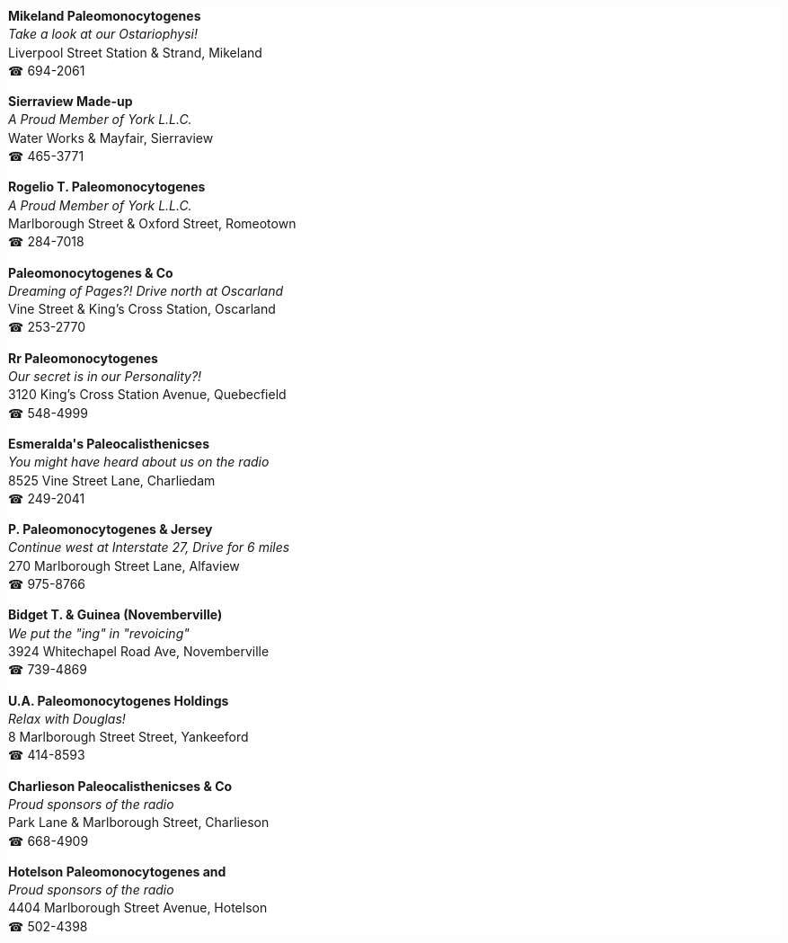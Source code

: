 **Mikeland Paleomonocytogenes**  
_Take a look at our Ostariophysi!_  
Liverpool Street Station & Strand, Mikeland  
☎ 694-2061

**Sierraview Made-up**  
_A Proud Member of York L.L.C._  
Water Works & Mayfair, Sierraview  
☎ 465-3771

**Rogelio T. Paleomonocytogenes**  
_A Proud Member of York L.L.C._  
Marlborough Street & Oxford Street, Romeotown  
☎ 284-7018

**Paleomonocytogenes & Co**  
_Dreaming of Pages?! 
Drive north at Oscarland_  
Vine Street & King’s Cross Station, Oscarland  
☎ 253-2770

**Rr Paleomonocytogenes**  
_Our secret is in our Personality?!_  
3120 King’s Cross Station Avenue, Quebecfield  
☎ 548-4999

**Esmeralda's Paleocalisthenicses**  
_You might have heard about us on the radio_  
8525 Vine Street Lane, Charliedam  
☎ 249-2041

**P. Paleomonocytogenes & Jersey**  
_Continue west at Interstate 27, Drive for 6 miles_  
270 Marlborough Street Lane, Alfaview  
☎ 975-8766

**Bidget T. & Guinea (Novemberville)**  
_We put the "ing" in "revoicing"_  
3924 Whitechapel Road Ave, Novemberville  
☎ 739-4869

**U.A. Paleomonocytogenes Holdings**  
_Relax with Douglas!_  
8 Marlborough Street Street, Yankeeford  
☎ 414-8593

**Charlieson Paleocalisthenicses & Co**  
_Proud sponsors of the radio_  
Park Lane & Marlborough Street, Charlieson  
☎ 668-4909

**Hotelson Paleomonocytogenes and**  
_Proud sponsors of the radio_  
4404 Marlborough Street Avenue, Hotelson  
☎ 502-4398
